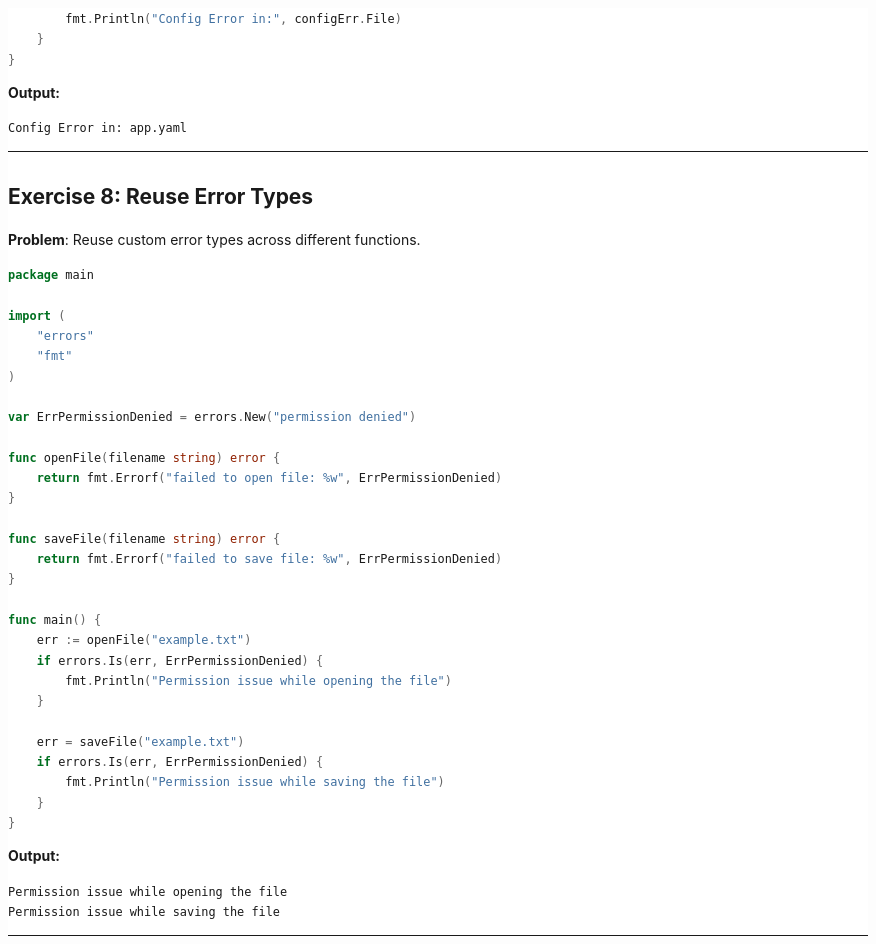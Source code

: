 ```go
		fmt.Println("Config Error in:", configErr.File)
	}
}
```

**Output:**
```
Config Error in: app.yaml
```

---

## **Exercise 8: Reuse Error Types**

**Problem**: Reuse custom error types across different functions.

```go
package main

import (
	"errors"
	"fmt"
)

var ErrPermissionDenied = errors.New("permission denied")

func openFile(filename string) error {
	return fmt.Errorf("failed to open file: %w", ErrPermissionDenied)
}

func saveFile(filename string) error {
	return fmt.Errorf("failed to save file: %w", ErrPermissionDenied)
}

func main() {
	err := openFile("example.txt")
	if errors.Is(err, ErrPermissionDenied) {
		fmt.Println("Permission issue while opening the file")
	}

	err = saveFile("example.txt")
	if errors.Is(err, ErrPermissionDenied) {
		fmt.Println("Permission issue while saving the file")
	}
}
```

**Output:**
```
Permission issue while opening the file
Permission issue while saving the file
```

---
